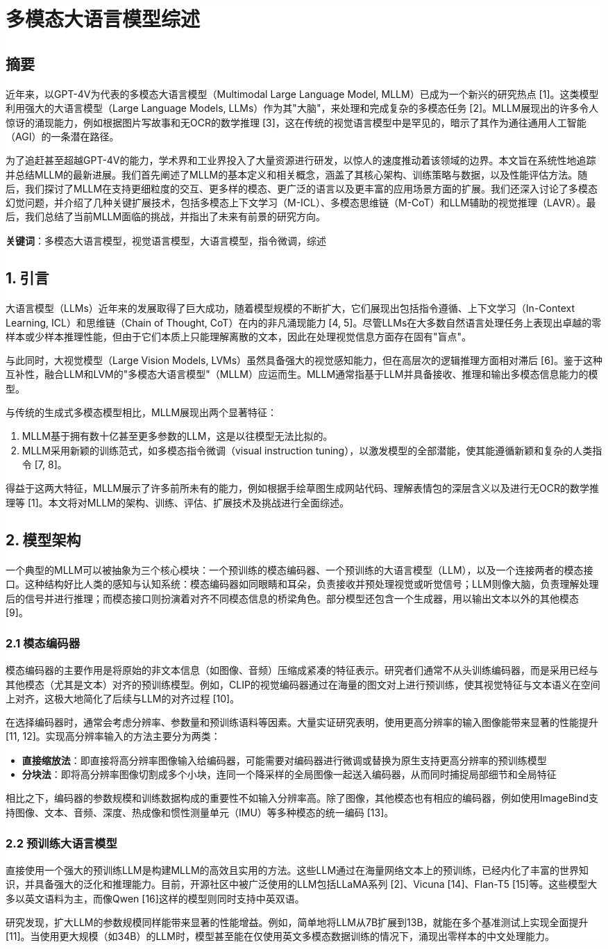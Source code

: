 # 多模态大语言模型综述

## 摘要

近年来，以GPT-4V为代表的多模态大语言模型（Multimodal Large Language Model, MLLM）已成为一个新兴的研究热点 [1]。这类模型利用强大的大语言模型（Large Language Models, LLMs）作为其"大脑"，来处理和完成复杂的多模态任务 [2]。MLLM展现出的许多令人惊讶的涌现能力，例如根据图片写故事和无OCR的数学推理 [3]，这在传统的视觉语言模型中是罕见的，暗示了其作为通往通用人工智能（AGI）的一条潜在路径。

为了追赶甚至超越GPT-4V的能力，学术界和工业界投入了大量资源进行研发，以惊人的速度推动着该领域的边界。本文旨在系统性地追踪并总结MLLM的最新进展。我们首先阐述了MLLM的基本定义和相关概念，涵盖了其核心架构、训练策略与数据，以及性能评估方法。随后，我们探讨了MLLM在支持更细粒度的交互、更多样的模态、更广泛的语言以及更丰富的应用场景方面的扩展。我们还深入讨论了多模态幻觉问题，并介绍了几种关键扩展技术，包括多模态上下文学习（M-ICL）、多模态思维链（M-CoT）和LLM辅助的视觉推理（LAVR）。最后，我们总结了当前MLLM面临的挑战，并指出了未来有前景的研究方向。

**关键词**：多模态大语言模型，视觉语言模型，大语言模型，指令微调，综述

## 1. 引言

大语言模型（LLMs）近年来的发展取得了巨大成功，随着模型规模的不断扩大，它们展现出包括指令遵循、上下文学习（In-Context Learning, ICL）和思维链（Chain of Thought, CoT）在内的非凡涌现能力 [4, 5]。尽管LLMs在大多数自然语言处理任务上表现出卓越的零样本或少样本推理性能，但由于它们本质上只能理解离散的文本，因此在处理视觉信息方面存在固有"盲点"。

与此同时，大视觉模型（Large Vision Models, LVMs）虽然具备强大的视觉感知能力，但在高层次的逻辑推理方面相对滞后 [6]。鉴于这种互补性，融合LLM和LVM的"多模态大语言模型"（MLLM）应运而生。MLLM通常指基于LLM并具备接收、推理和输出多模态信息能力的模型。

与传统的生成式多模态模型相比，MLLM展现出两个显著特征：
1. MLLM基于拥有数十亿甚至更多参数的LLM，这是以往模型无法比拟的。
2. MLLM采用新颖的训练范式，如多模态指令微调（visual instruction tuning），以激发模型的全部潜能，使其能遵循新颖和复杂的人类指令 [7, 8]。

得益于这两大特征，MLLM展示了许多前所未有的能力，例如根据手绘草图生成网站代码、理解表情包的深层含义以及进行无OCR的数学推理等 [1]。本文将对MLLM的架构、训练、评估、扩展技术及挑战进行全面综述。

## 2. 模型架构

一个典型的MLLM可以被抽象为三个核心模块：一个预训练的模态编码器、一个预训练的大语言模型（LLM），以及一个连接两者的模态接口。这种结构好比人类的感知与认知系统：模态编码器如同眼睛和耳朵，负责接收并预处理视觉或听觉信号；LLM则像大脑，负责理解处理后的信号并进行推理；而模态接口则扮演着对齐不同模态信息的桥梁角色。部分模型还包含一个生成器，用以输出文本以外的其他模态 [9]。

### 2.1 模态编码器

模态编码器的主要作用是将原始的非文本信息（如图像、音频）压缩成紧凑的特征表示。研究者们通常不从头训练编码器，而是采用已经与其他模态（尤其是文本）对齐的预训练模型。例如，CLIP的视觉编码器通过在海量的图文对上进行预训练，使其视觉特征与文本语义在空间上对齐，这极大地简化了后续与LLM的对齐过程 [10]。

在选择编码器时，通常会考虑分辨率、参数量和预训练语料等因素。大量实证研究表明，使用更高分辨率的输入图像能带来显著的性能提升 [11, 12]。实现高分辨率输入的方法主要分为两类：

- **直接缩放法**：即直接将高分辨率图像输入给编码器，可能需要对编码器进行微调或替换为原生支持更高分辨率的预训练模型
- **分块法**：即将高分辨率图像切割成多个小块，连同一个降采样的全局图像一起送入编码器，从而同时捕捉局部细节和全局特征

相比之下，编码器的参数规模和训练数据构成的重要性不如输入分辨率高。除了图像，其他模态也有相应的编码器，例如使用ImageBind支持图像、文本、音频、深度、热成像和惯性测量单元（IMU）等多种模态的统一编码 [13]。

### 2.2 预训练大语言模型

直接使用一个强大的预训练LLM是构建MLLM的高效且实用的方法。这些LLM通过在海量网络文本上的预训练，已经内化了丰富的世界知识，并具备强大的泛化和推理能力。目前，开源社区中被广泛使用的LLM包括LLaMA系列 [2]、Vicuna [14]、Flan-T5 [15]等。这些模型大多以英文语料为主，而像Qwen [16]这样的模型则同时支持中英双语。

研究发现，扩大LLM的参数规模同样能带来显著的性能增益。例如，简单地将LLM从7B扩展到13B，就能在多个基准测试上实现全面提升 [11]。当使用更大规模（如34B）的LLM时，模型甚至能在仅使用英文多模态数据训练的情况下，涌现出零样本的中文处理能力。
